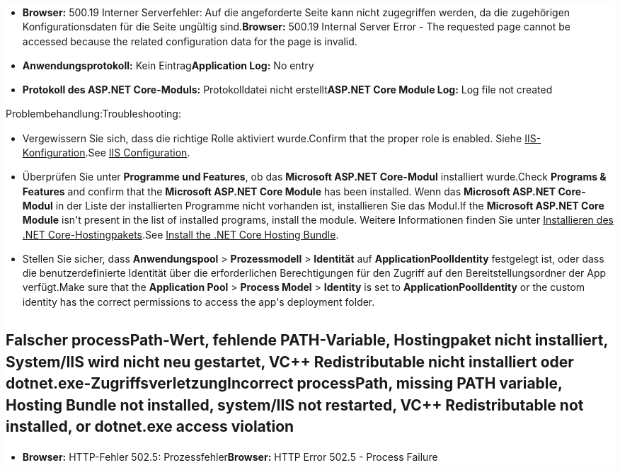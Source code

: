 * <span data-ttu-id="2269e-168">**Browser:** 500.19 Interner Serverfehler: Auf die angeforderte Seite kann nicht zugegriffen werden, da die zugehörigen Konfigurationsdaten für die Seite ungültig sind.</span><span class="sxs-lookup"><span data-stu-id="2269e-168">**Browser:** 500.19 Internal Server Error - The requested page cannot be accessed because the related configuration data for the page is invalid.</span></span>

* <span data-ttu-id="2269e-169">**Anwendungsprotokoll:** Kein Eintrag</span><span class="sxs-lookup"><span data-stu-id="2269e-169">**Application Log:** No entry</span></span>

* <span data-ttu-id="2269e-170">**Protokoll des ASP.NET Core-Moduls:** Protokolldatei nicht erstellt</span><span class="sxs-lookup"><span data-stu-id="2269e-170">**ASP.NET Core Module Log:** Log file not created</span></span>

<span data-ttu-id="2269e-171">Problembehandlung:</span><span class="sxs-lookup"><span data-stu-id="2269e-171">Troubleshooting:</span></span>

* <span data-ttu-id="2269e-172">Vergewissern Sie sich, dass die richtige Rolle aktiviert wurde.</span><span class="sxs-lookup"><span data-stu-id="2269e-172">Confirm that the proper role is enabled.</span></span> <span data-ttu-id="2269e-173">Siehe [IIS-Konfiguration](xref:host-and-deploy/iis/index#iis-configuration).</span><span class="sxs-lookup"><span data-stu-id="2269e-173">See [IIS Configuration](xref:host-and-deploy/iis/index#iis-configuration).</span></span>

* <span data-ttu-id="2269e-174">Überprüfen Sie unter **Programme und Features**, ob das **Microsoft ASP.NET Core-Modul** installiert wurde.</span><span class="sxs-lookup"><span data-stu-id="2269e-174">Check **Programs &amp; Features** and confirm that the **Microsoft ASP.NET Core Module** has been installed.</span></span> <span data-ttu-id="2269e-175">Wenn das **Microsoft ASP.NET Core-Modul** in der Liste der installierten Programme nicht vorhanden ist, installieren Sie das Modul.</span><span class="sxs-lookup"><span data-stu-id="2269e-175">If the **Microsoft ASP.NET Core Module** isn't present in the list of installed programs, install the module.</span></span> <span data-ttu-id="2269e-176">Weitere Informationen finden Sie unter [Installieren des .NET Core-Hostingpakets](xref:host-and-deploy/iis/index#install-the-net-core-hosting-bundle).</span><span class="sxs-lookup"><span data-stu-id="2269e-176">See [Install the .NET Core Hosting Bundle](xref:host-and-deploy/iis/index#install-the-net-core-hosting-bundle).</span></span>

* <span data-ttu-id="2269e-177">Stellen Sie sicher, dass **Anwendungspool** > **Prozessmodell** > **Identität** auf **ApplicationPoolIdentity** festgelegt ist, oder dass die benutzerdefinierte Identität über die erforderlichen Berechtigungen für den Zugriff auf den Bereitstellungsordner der App verfügt.</span><span class="sxs-lookup"><span data-stu-id="2269e-177">Make sure that the **Application Pool** > **Process Model** > **Identity** is set to **ApplicationPoolIdentity** or the custom identity has the correct permissions to access the app's deployment folder.</span></span>

## <a name="incorrect-processpath-missing-path-variable-hosting-bundle-not-installed-systemiis-not-restarted-vc-redistributable-not-installed-or-dotnetexe-access-violation"></a><span data-ttu-id="2269e-178">Falscher processPath-Wert, fehlende PATH-Variable, Hostingpaket nicht installiert, System/IIS wird nicht neu gestartet, VC++ Redistributable nicht installiert oder dotnet.exe-Zugriffsverletzung</span><span class="sxs-lookup"><span data-stu-id="2269e-178">Incorrect processPath, missing PATH variable, Hosting Bundle not installed, system/IIS not restarted, VC++ Redistributable not installed, or dotnet.exe access violation</span></span>

* <span data-ttu-id="2269e-179">**Browser:** HTTP-Fehler 502.5: Prozessfehler</span><span class="sxs-lookup"><span data-stu-id="2269e-179">**Browser:** HTTP Error 502.5 - Process Failure</span></span>
